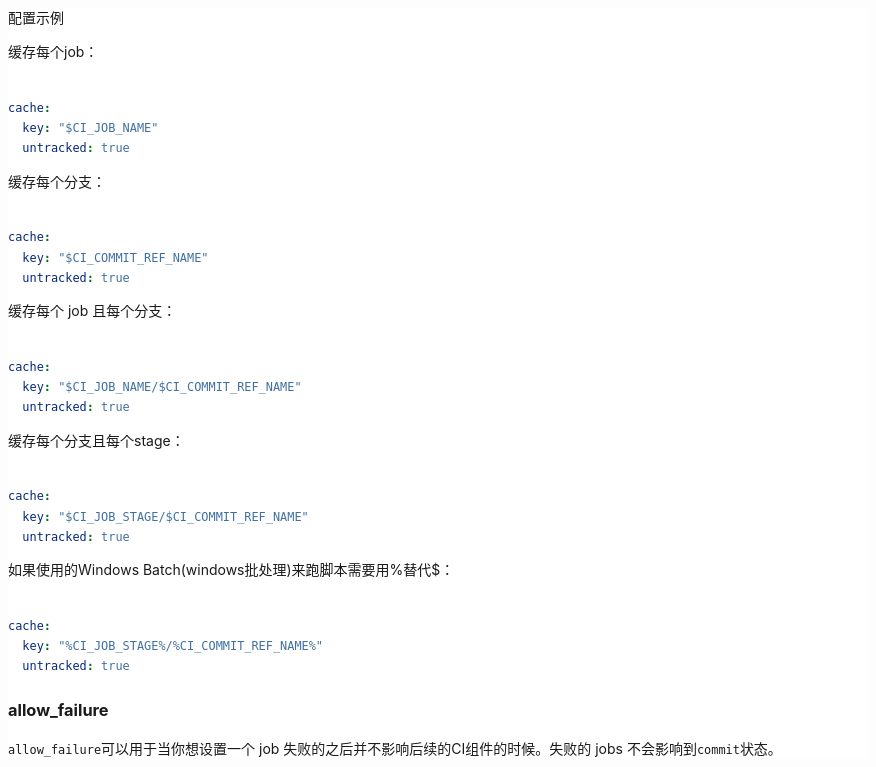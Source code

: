   配置示例


  缓存每个job：


  ```yaml

  cache:
    key: "$CI_JOB_NAME"
    untracked: true
  ```


  缓存每个分支：


  ```yaml

  cache:
    key: "$CI_COMMIT_REF_NAME"
    untracked: true
  ```


  缓存每个 job 且每个分支：


  ```yaml

  cache:
    key: "$CI_JOB_NAME/$CI_COMMIT_REF_NAME"
    untracked: true
  ```


  缓存每个分支且每个stage：


  ```yaml

  cache:
    key: "$CI_JOB_STAGE/$CI_COMMIT_REF_NAME"
    untracked: true
  ```


  如果使用的Windows Batch(windows批处理)来跑脚本需要用%替代$：


  ```yaml

  cache:
    key: "%CI_JOB_STAGE%/%CI_COMMIT_REF_NAME%"
    untracked: true
  ```


  ### allow_failure


  `allow_failure`可以用于当你想设置一个 job 失败的之后并不影响后续的CI组件的时候。失败的 jobs 不会影响到`commit`状态。

